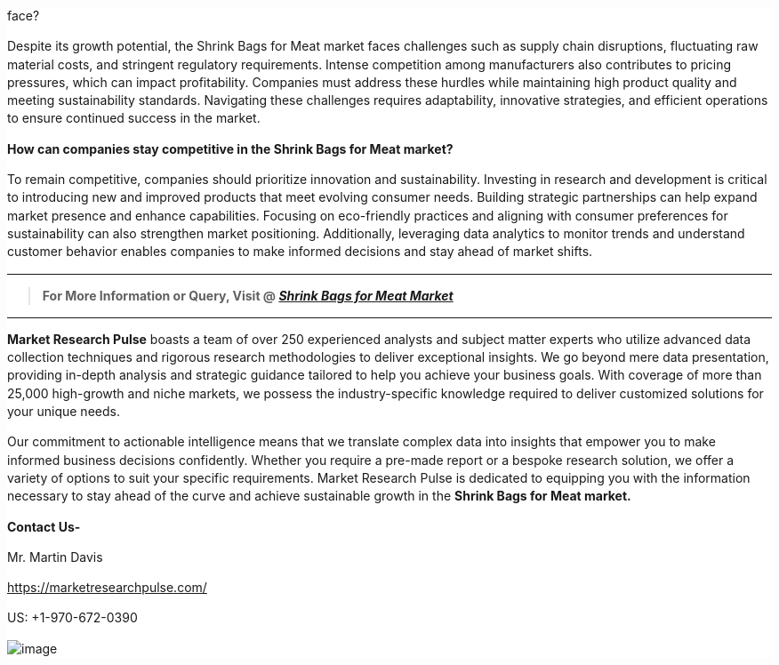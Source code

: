 face?</strong></p><p>Despite its growth potential, the Shrink Bags for Meat market faces challenges such as supply chain disruptions, fluctuating raw material costs, and stringent regulatory requirements. Intense competition among manufacturers also contributes to pricing pressures, which can impact profitability. Companies must address these hurdles while maintaining high product quality and meeting sustainability standards. Navigating these challenges requires adaptability, innovative strategies, and efficient operations to ensure continued success in the market.</p><p><strong>How can companies stay competitive in the Shrink Bags for Meat market?</strong></p><p>To remain competitive, companies should prioritize innovation and sustainability. Investing in research and development is critical to introducing new and improved products that meet evolving consumer needs. Building strategic partnerships can help expand market presence and enhance capabilities. Focusing on eco-friendly practices and aligning with consumer preferences for sustainability can also strengthen market positioning. Additionally, leveraging data analytics to monitor trends and understand customer behavior enables companies to make informed decisions and stay ahead of market shifts.</p><hr /><blockquote><p><strong>For More Information or Query, Visit @&nbsp;<em><a href="https://marketresearchpulse.com/report/13145/shrink-bags-for-meat-market?utm_source=Linkedin&utm_medium=0111">Shrink Bags for Meat Market</a></em></strong></p></blockquote><hr /><p><strong>Market Research Pulse</strong> boasts a team of over 250 experienced analysts and subject matter experts who utilize advanced data collection techniques and rigorous research methodologies to deliver exceptional insights. We go beyond mere data presentation, providing in-depth analysis and strategic guidance tailored to help you achieve your business goals. With coverage of more than 25,000 high-growth and niche markets, we possess the industry-specific knowledge required to deliver customized solutions for your unique needs.</p><p>Our commitment to actionable intelligence means that we translate complex data into insights that empower you to make informed business decisions confidently. Whether you require a pre-made report or a bespoke research solution, we offer a variety of options to suit your specific requirements. Market Research Pulse is dedicated to equipping you with the information necessary to stay ahead of the curve and achieve sustainable growth in the <strong>Shrink Bags for Meat market.</strong></p><p><strong>Contact Us-</strong></p><p>Mr. Martin Davis</p><p>https://marketresearchpulse.com/</p><p>US: +1-970-672-0390</p>
![image](https://github.com/user-attachments/assets/82e4b490-d171-4183-9c9a-2c63a5f7cf0a)

